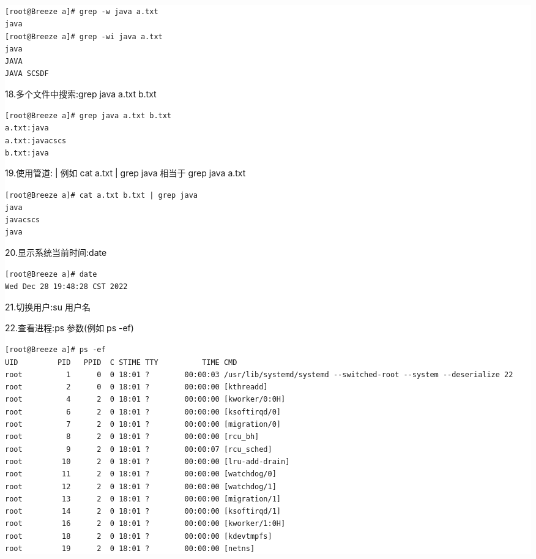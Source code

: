```properties
[root@Breeze a]# grep -w java a.txt
java
[root@Breeze a]# grep -wi java a.txt
java
JAVA
JAVA SCSDF

```

18.多个文件中搜索:grep java a.txt b.txt

```properties
[root@Breeze a]# grep java a.txt b.txt
a.txt:java
a.txt:javacscs
b.txt:java
```

19.使用管道:   | 例如  cat a.txt | grep java 相当于 grep java a.txt

```properties
[root@Breeze a]# cat a.txt b.txt | grep java 
java
javacscs
java
```

20.显示系统当前时间:date

```properties
[root@Breeze a]# date
Wed Dec 28 19:48:28 CST 2022
```

21.切换用户:su 用户名

22.查看进程:ps 参数(例如 ps -ef)

```properties
[root@Breeze a]# ps -ef
UID         PID   PPID  C STIME TTY          TIME CMD
root          1      0  0 18:01 ?        00:00:03 /usr/lib/systemd/systemd --switched-root --system --deserialize 22
root          2      0  0 18:01 ?        00:00:00 [kthreadd]
root          4      2  0 18:01 ?        00:00:00 [kworker/0:0H]
root          6      2  0 18:01 ?        00:00:00 [ksoftirqd/0]
root          7      2  0 18:01 ?        00:00:00 [migration/0]
root          8      2  0 18:01 ?        00:00:00 [rcu_bh]
root          9      2  0 18:01 ?        00:00:07 [rcu_sched]
root         10      2  0 18:01 ?        00:00:00 [lru-add-drain]
root         11      2  0 18:01 ?        00:00:00 [watchdog/0]
root         12      2  0 18:01 ?        00:00:00 [watchdog/1]
root         13      2  0 18:01 ?        00:00:00 [migration/1]
root         14      2  0 18:01 ?        00:00:00 [ksoftirqd/1]
root         16      2  0 18:01 ?        00:00:00 [kworker/1:0H]
root         18      2  0 18:01 ?        00:00:00 [kdevtmpfs]
root         19      2  0 18:01 ?        00:00:00 [netns]

```
